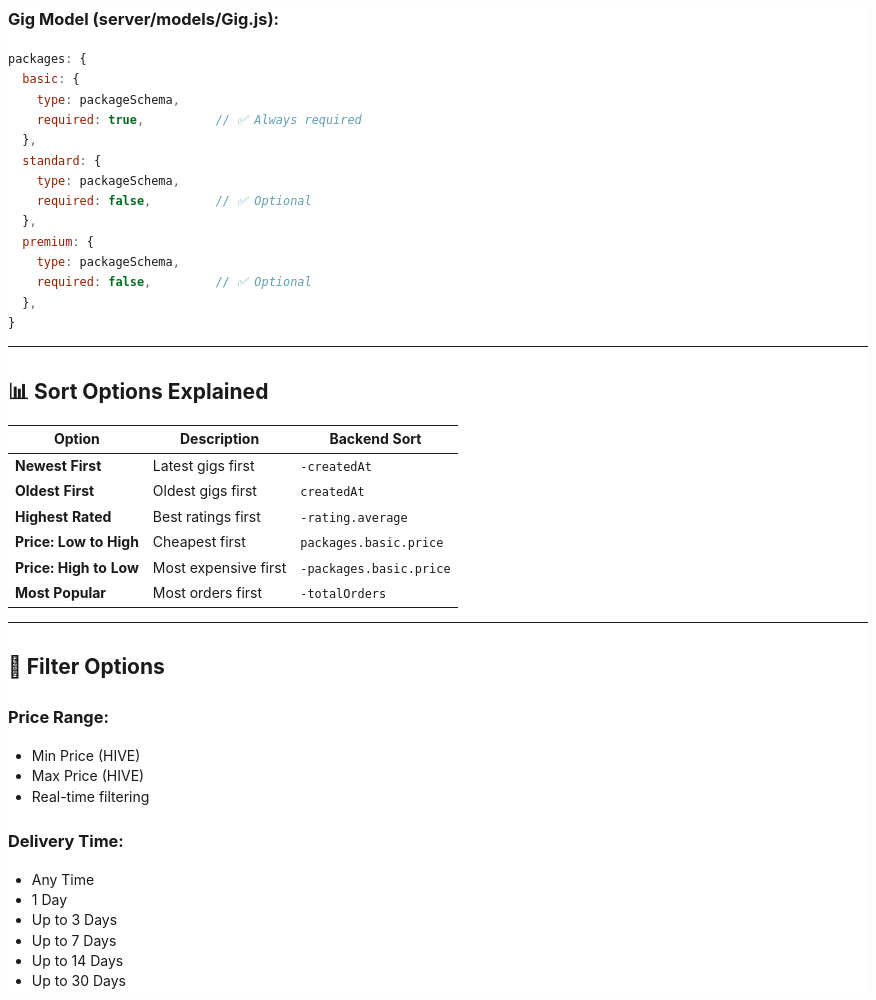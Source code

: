 ### **Gig Model (server/models/Gig.js):**
```javascript
packages: {
  basic: {
    type: packageSchema,
    required: true,          // ✅ Always required
  },
  standard: {
    type: packageSchema,
    required: false,         // ✅ Optional
  },
  premium: {
    type: packageSchema,
    required: false,         // ✅ Optional
  },
}
```

---

## 📊 Sort Options Explained

| Option | Description | Backend Sort |
|--------|-------------|--------------|
| **Newest First** | Latest gigs first | `-createdAt` |
| **Oldest First** | Oldest gigs first | `createdAt` |
| **Highest Rated** | Best ratings first | `-rating.average` |
| **Price: Low to High** | Cheapest first | `packages.basic.price` |
| **Price: High to Low** | Most expensive first | `-packages.basic.price` |
| **Most Popular** | Most orders first | `-totalOrders` |

---

## 🎯 Filter Options

### **Price Range:**
- Min Price (HIVE)
- Max Price (HIVE)
- Real-time filtering

### **Delivery Time:**
- Any Time
- 1 Day
- Up to 3 Days
- Up to 7 Days
- Up to 14 Days
- Up to 30 Days
